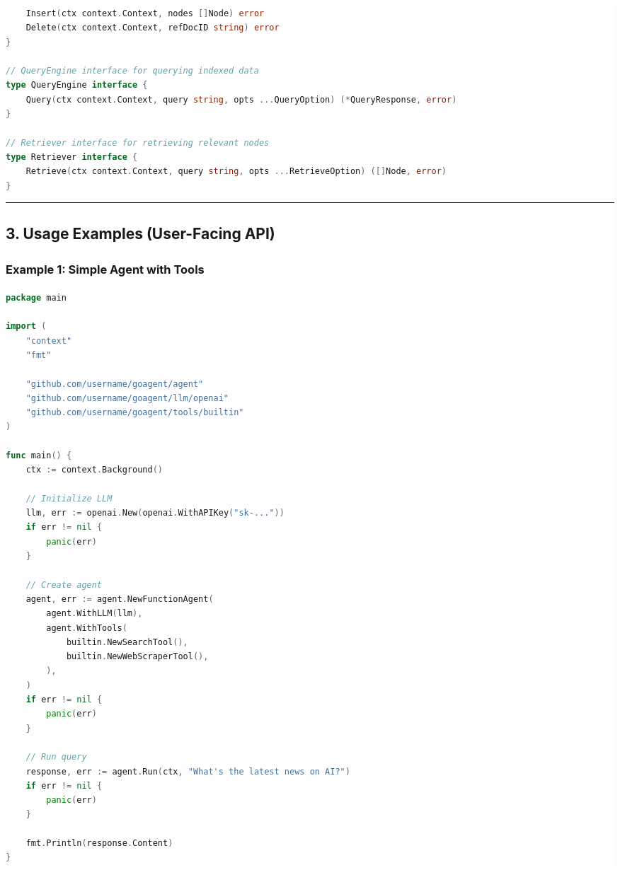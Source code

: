 ```go
    Insert(ctx context.Context, nodes []Node) error
    Delete(ctx context.Context, refDocID string) error
}

// QueryEngine interface for querying indexed data
type QueryEngine interface {
    Query(ctx context.Context, query string, opts ...QueryOption) (*QueryResponse, error)
}

// Retriever interface for retrieving relevant nodes
type Retriever interface {
    Retrieve(ctx context.Context, query string, opts ...RetrieveOption) ([]Node, error)
}
```

---

## 3. Usage Examples (User-Facing API)

### Example 1: Simple Agent with Tools

```go
package main

import (
    "context"
    "fmt"
    
    "github.com/username/goagent/agent"
    "github.com/username/goagent/llm/openai"
    "github.com/username/goagent/tools/builtin"
)

func main() {
    ctx := context.Background()
    
    // Initialize LLM
    llm, err := openai.New(openai.WithAPIKey("sk-..."))
    if err != nil {
        panic(err)
    }
    
    // Create agent
    agent, err := agent.NewFunctionAgent(
        agent.WithLLM(llm),
        agent.WithTools(
            builtin.NewSearchTool(),
            builtin.NewWebScraperTool(),
        ),
    )
    if err != nil {
        panic(err)
    }
    
    // Run query
    response, err := agent.Run(ctx, "What's the latest news on AI?")
    if err != nil {
        panic(err)
    }
    
    fmt.Println(response.Content)
}
```
